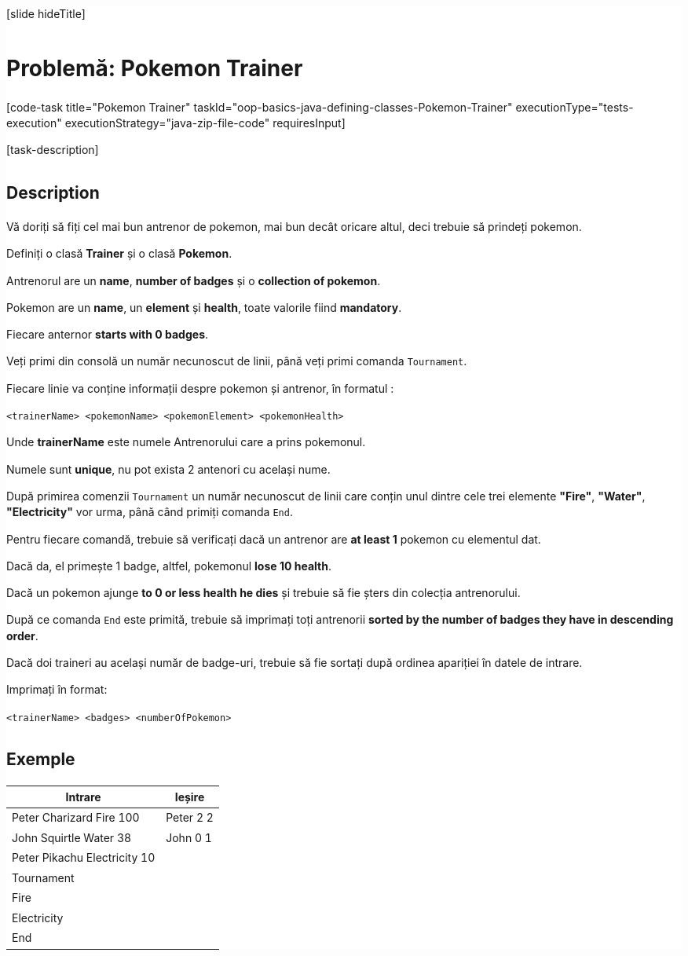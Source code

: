
[slide hideTitle]
# Problemă: Pokemon Trainer
[code-task title="Pokemon Trainer" taskId="oop-basics-java-defining-classes-Pokemon-Trainer" executionType="tests-execution" executionStrategy="java-zip-file-code" requiresInput]

[task-description]
## Description
Vă doriți să fiți cel mai bun antrenor de pokemon, mai bun decât oricare altul, deci trebuie să prindeți pokemon. 

Definiți o clasă **Trainer** și o clasă **Pokemon**.

Antrenorul are un **name**, **number of badges** și o **collection of pokemon**.

Pokemon are un **name**, un **element** și **health**, toate valorile fiind **mandatory**.

Fiecare anternor **starts with 0 badges**.

Veți primi din consolă un număr necunoscut de linii, până veți primi comanda `Tournament`. 

Fiecare linie va conține informații despre pokemon și antrenor, în formatul :

`<trainerName> <pokemonName> <pokemonElement> <pokemonHealth>` 

Unde **trainerName** este numele Antrenorului care a prins pokemonul.

Numele sunt **unique**, nu pot exista 2 antenori cu același nume. 

După primirea comenzii `Tournament` un număr necunoscut de linii care conțin unul dintre cele trei elemente **"Fire"**, **"Water"**, **"Electricity"** vor urma, până când primiți comanda `End`. 

Pentru fiecare comandă, trebuie să verificați dacă un antrenor are **at least 1** pokemon cu elementul dat. 

Dacă da, el primește 1 badge, altfel, pokemonul **lose 10 health**. 

Dacă un pokemon ajunge  **to 0 or less health he dies** și trebuie să fie șters din colecția antrenorului. 

După ce comanda `End` este primită, trebuie să imprimați toți antrenorii **sorted by the number of badges they have in descending order**. 

Dacă doi traineri au același număr de badge-uri, trebuie să fie sortați după ordinea apariției în datele de intrare. 

Imprimați în format:

`<trainerName> <badges> <numberOfPokemon>`

## Exemple
| **Intrare**|**Ieșire**|
| --- | --- |
| Peter Charizard Fire 100 | Peter 2 2 |
| John Squirtle Water 38 | John 0 1 |
| Peter Pikachu Electricity 10 |  |
| Tournament |  |
| Fire |  |
| Electricity |  |
| End |  |
